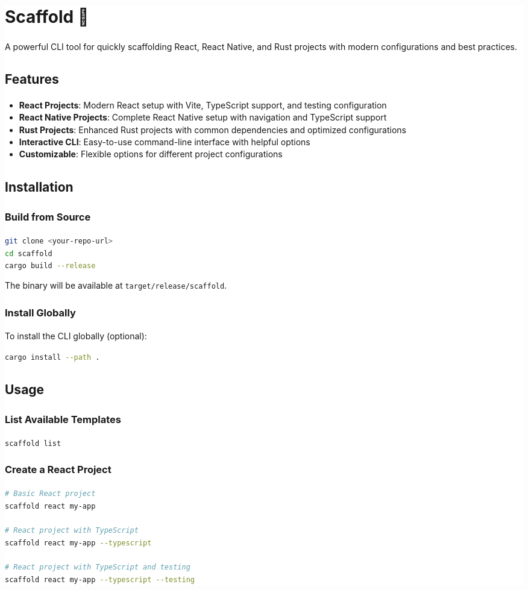 # Scaffold 🚀

A powerful CLI tool for quickly scaffolding React, React Native, and Rust projects with modern configurations and best practices.

## Features

- **React Projects**: Modern React setup with Vite, TypeScript support, and testing configuration
- **React Native Projects**: Complete React Native setup with navigation and TypeScript support
- **Rust Projects**: Enhanced Rust projects with common dependencies and optimized configurations
- **Interactive CLI**: Easy-to-use command-line interface with helpful options
- **Customizable**: Flexible options for different project configurations

## Installation

### Build from Source

```bash
git clone <your-repo-url>
cd scaffold
cargo build --release
```

The binary will be available at `target/release/scaffold`.

### Install Globally

To install the CLI globally (optional):

```bash
cargo install --path .
```

## Usage

### List Available Templates

```bash
scaffold list
```

### Create a React Project

```bash
# Basic React project
scaffold react my-app

# React project with TypeScript
scaffold react my-app --typescript

# React project with TypeScript and testing
scaffold react my-app --typescript --testing
```
